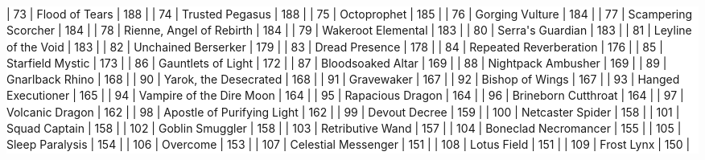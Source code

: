 |  73 | Flood of Tears               |      188 |
|  74 | Trusted Pegasus              |      188 |
|  75 | Octoprophet                  |      185 |
|  76 | Gorging Vulture              |      184 |
|  77 | Scampering Scorcher          |      184 |
|  78 | Rienne, Angel of Rebirth     |      184 |
|  79 | Wakeroot Elemental           |      183 |
|  80 | Serra's Guardian             |      183 |
|  81 | Leyline of the Void          |      183 |
|  82 | Unchained Berserker          |      179 |
|  83 | Dread Presence               |      178 |
|  84 | Repeated Reverberation       |      176 |
|  85 | Starfield Mystic             |      173 |
|  86 | Gauntlets of Light           |      172 |
|  87 | Bloodsoaked Altar            |      169 |
|  88 | Nightpack Ambusher           |      169 |
|  89 | Gnarlback Rhino              |      168 |
|  90 | Yarok, the Desecrated        |      168 |
|  91 | Gravewaker                   |      167 |
|  92 | Bishop of Wings              |      167 |
|  93 | Hanged Executioner           |      165 |
|  94 | Vampire of the Dire Moon     |      164 |
|  95 | Rapacious Dragon             |      164 |
|  96 | Brineborn Cutthroat          |      164 |
|  97 | Volcanic Dragon              |      162 |
|  98 | Apostle of Purifying Light   |      162 |
|  99 | Devout Decree                |      159 |
| 100 | Netcaster Spider             |      158 |
| 101 | Squad Captain                |      158 |
| 102 | Goblin Smuggler              |      158 |
| 103 | Retributive Wand             |      157 |
| 104 | Boneclad Necromancer         |      155 |
| 105 | Sleep Paralysis              |      154 |
| 106 | Overcome                     |      153 |
| 107 | Celestial Messenger          |      151 |
| 108 | Lotus Field                  |      151 |
| 109 | Frost Lynx                   |      150 |